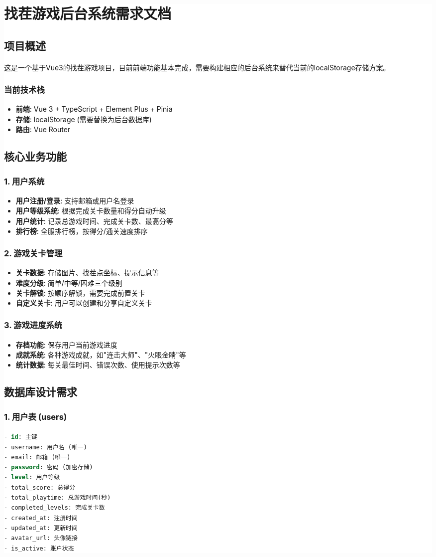 # 找茬游戏后台系统需求文档

## 项目概述

这是一个基于Vue3的找茬游戏项目，目前前端功能基本完成，需要构建相应的后台系统来替代当前的localStorage存储方案。

### 当前技术栈
- **前端**: Vue 3 + TypeScript + Element Plus + Pinia
- **存储**: localStorage (需要替换为后台数据库)
- **路由**: Vue Router

## 核心业务功能

### 1. 用户系统
- **用户注册/登录**: 支持邮箱或用户名登录
- **用户等级系统**: 根据完成关卡数量和得分自动升级
- **用户统计**: 记录总游戏时间、完成关卡数、最高分等
- **排行榜**: 全服排行榜，按得分/通关速度排序

### 2. 游戏关卡管理
- **关卡数据**: 存储图片、找茬点坐标、提示信息等
- **难度分级**: 简单/中等/困难三个级别
- **关卡解锁**: 按顺序解锁，需要完成前置关卡
- **自定义关卡**: 用户可以创建和分享自定义关卡

### 3. 游戏进度系统
- **存档功能**: 保存用户当前游戏进度
- **成就系统**: 各种游戏成就，如"连击大师"、"火眼金睛"等
- **统计数据**: 每关最佳时间、错误次数、使用提示次数等

## 数据库设计需求

### 1. 用户表 (users)
```sql
- id: 主键
- username: 用户名 (唯一)
- email: 邮箱 (唯一)
- password: 密码 (加密存储)
- level: 用户等级
- total_score: 总得分
- total_playtime: 总游戏时间(秒)
- completed_levels: 完成关卡数
- created_at: 注册时间
- updated_at: 更新时间
- avatar_url: 头像链接
- is_active: 账户状态
```
